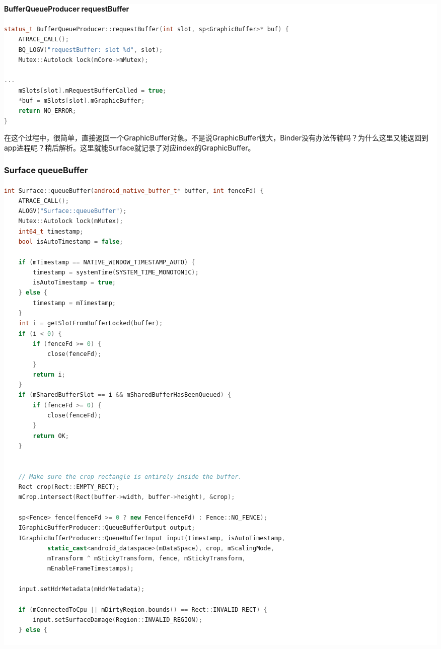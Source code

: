
#### BufferQueueProducer requestBuffer
```cpp
status_t BufferQueueProducer::requestBuffer(int slot, sp<GraphicBuffer>* buf) {
    ATRACE_CALL();
    BQ_LOGV("requestBuffer: slot %d", slot);
    Mutex::Autolock lock(mCore->mMutex);

...
    mSlots[slot].mRequestBufferCalled = true;
    *buf = mSlots[slot].mGraphicBuffer;
    return NO_ERROR;
}
```
在这个过程中，很简单，直接返回一个GraphicBuffer对象。不是说GraphicBuffer很大，Binder没有办法传输吗？为什么这里又能返回到app进程呢？稍后解析。这里就能Surface就记录了对应index的GraphicBuffer。

### Surface queueBuffer
```cpp
int Surface::queueBuffer(android_native_buffer_t* buffer, int fenceFd) {
    ATRACE_CALL();
    ALOGV("Surface::queueBuffer");
    Mutex::Autolock lock(mMutex);
    int64_t timestamp;
    bool isAutoTimestamp = false;

    if (mTimestamp == NATIVE_WINDOW_TIMESTAMP_AUTO) {
        timestamp = systemTime(SYSTEM_TIME_MONOTONIC);
        isAutoTimestamp = true;
    } else {
        timestamp = mTimestamp;
    }
    int i = getSlotFromBufferLocked(buffer);
    if (i < 0) {
        if (fenceFd >= 0) {
            close(fenceFd);
        }
        return i;
    }
    if (mSharedBufferSlot == i && mSharedBufferHasBeenQueued) {
        if (fenceFd >= 0) {
            close(fenceFd);
        }
        return OK;
    }


    // Make sure the crop rectangle is entirely inside the buffer.
    Rect crop(Rect::EMPTY_RECT);
    mCrop.intersect(Rect(buffer->width, buffer->height), &crop);

    sp<Fence> fence(fenceFd >= 0 ? new Fence(fenceFd) : Fence::NO_FENCE);
    IGraphicBufferProducer::QueueBufferOutput output;
    IGraphicBufferProducer::QueueBufferInput input(timestamp, isAutoTimestamp,
            static_cast<android_dataspace>(mDataSpace), crop, mScalingMode,
            mTransform ^ mStickyTransform, fence, mStickyTransform,
            mEnableFrameTimestamps);

    input.setHdrMetadata(mHdrMetadata);

    if (mConnectedToCpu || mDirtyRegion.bounds() == Rect::INVALID_RECT) {
        input.setSurfaceDamage(Region::INVALID_REGION);
    } else {
     
```